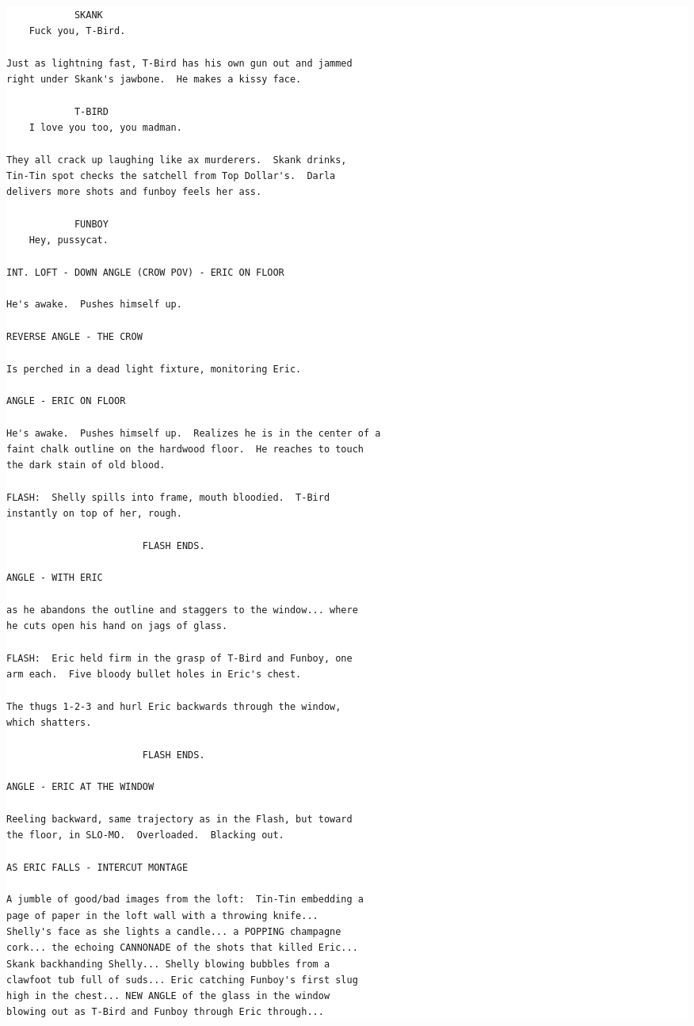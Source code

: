 				SKANK
		Fuck you, T-Bird.

	Just as lightning fast, T-Bird has his own gun out and jammed
	right under Skank's jawbone.  He makes a kissy face.

				T-BIRD
		I love you too, you madman.

	They all crack up laughing like ax murderers.  Skank drinks,
	Tin-Tin spot checks the satchell from Top Dollar's.  Darla
	delivers more shots and funboy feels her ass.

				FUNBOY
		Hey, pussycat.

	INT. LOFT - DOWN ANGLE (CROW POV) - ERIC ON FLOOR

	He's awake.  Pushes himself up.

	REVERSE ANGLE - THE CROW

	Is perched in a dead light fixture, monitoring Eric.

	ANGLE - ERIC ON FLOOR

	He's awake.  Pushes himself up.  Realizes he is in the center of a 
	faint chalk outline on the hardwood floor.  He reaches to touch
	the dark stain of old blood.

	FLASH:  Shelly spills into frame, mouth bloodied.  T-Bird
	instantly on top of her, rough.

							FLASH ENDS.

	ANGLE - WITH ERIC

	as he abandons the outline and staggers to the window... where
	he cuts open his hand on jags of glass.

	FLASH:  Eric held firm in the grasp of T-Bird and Funboy, one
	arm each.  Five bloody bullet holes in Eric's chest.

	The thugs 1-2-3 and hurl Eric backwards through the window,
	which shatters.

							FLASH ENDS.

	ANGLE - ERIC AT THE WINDOW

	Reeling backward, same trajectory as in the Flash, but toward
	the floor, in SLO-MO.  Overloaded.  Blacking out.

	AS ERIC FALLS - INTERCUT MONTAGE

	A jumble of good/bad images from the loft:  Tin-Tin embedding a
	page of paper in the loft wall with a throwing knife...
	Shelly's face as she lights a candle... a POPPING champagne
	cork... the echoing CANNONADE of the shots that killed Eric...
	Skank backhanding Shelly... Shelly blowing bubbles from a
	clawfoot tub full of suds... Eric catching Funboy's first slug 
	high in the chest... NEW ANGLE of the glass in the window
	blowing out as T-Bird and Funboy through Eric through...
